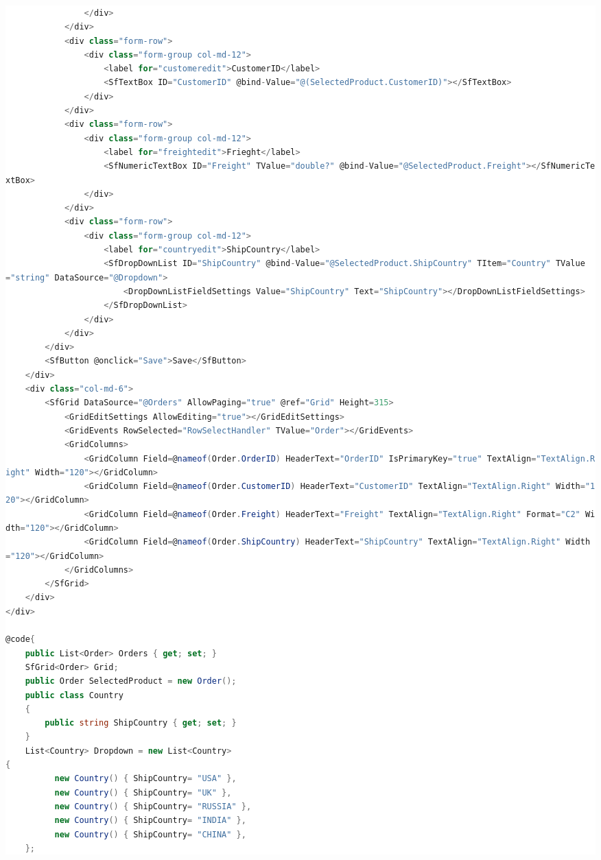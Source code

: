 ```csharp
                </div>
            </div>
            <div class="form-row">
                <div class="form-group col-md-12">
                    <label for="customeredit">CustomerID</label>
                    <SfTextBox ID="CustomerID" @bind-Value="@(SelectedProduct.CustomerID)"></SfTextBox>
                </div>
            </div>
            <div class="form-row">
                <div class="form-group col-md-12">
                    <label for="freightedit">Frieght</label>
                    <SfNumericTextBox ID="Freight" TValue="double?" @bind-Value="@SelectedProduct.Freight"></SfNumericTextBox>
                </div>
            </div>
            <div class="form-row">
                <div class="form-group col-md-12">
                    <label for="countryedit">ShipCountry</label>
                    <SfDropDownList ID="ShipCountry" @bind-Value="@SelectedProduct.ShipCountry" TItem="Country" TValue="string" DataSource="@Dropdown">
                        <DropDownListFieldSettings Value="ShipCountry" Text="ShipCountry"></DropDownListFieldSettings>
                    </SfDropDownList>
                </div>
            </div>
        </div>
        <SfButton @onclick="Save">Save</SfButton>
    </div>
    <div class="col-md-6">
        <SfGrid DataSource="@Orders" AllowPaging="true" @ref="Grid" Height=315>
            <GridEditSettings AllowEditing="true"></GridEditSettings>
            <GridEvents RowSelected="RowSelectHandler" TValue="Order"></GridEvents>
            <GridColumns>
                <GridColumn Field=@nameof(Order.OrderID) HeaderText="OrderID" IsPrimaryKey="true" TextAlign="TextAlign.Right" Width="120"></GridColumn>
                <GridColumn Field=@nameof(Order.CustomerID) HeaderText="CustomerID" TextAlign="TextAlign.Right" Width="120"></GridColumn>
                <GridColumn Field=@nameof(Order.Freight) HeaderText="Freight" TextAlign="TextAlign.Right" Format="C2" Width="120"></GridColumn>
                <GridColumn Field=@nameof(Order.ShipCountry) HeaderText="ShipCountry" TextAlign="TextAlign.Right" Width="120"></GridColumn>
            </GridColumns>
        </SfGrid>
    </div>
</div>

@code{
    public List<Order> Orders { get; set; }
    SfGrid<Order> Grid;
    public Order SelectedProduct = new Order();
    public class Country
    {
        public string ShipCountry { get; set; }
    }
    List<Country> Dropdown = new List<Country>
{
          new Country() { ShipCountry= "USA" },
          new Country() { ShipCountry= "UK" },
          new Country() { ShipCountry= "RUSSIA" },
          new Country() { ShipCountry= "INDIA" },
          new Country() { ShipCountry= "CHINA" },
    };
```